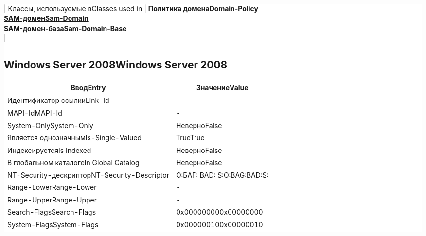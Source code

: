 | <span data-ttu-id="e0881-202">Классы, используемые в</span><span class="sxs-lookup"><span data-stu-id="e0881-202">Classes used in</span></span>        | [<span data-ttu-id="e0881-203">**Политика домена**</span><span class="sxs-lookup"><span data-stu-id="e0881-203">**Domain-Policy**</span></span>](c-domainpolicy.md)<br/> [<span data-ttu-id="e0881-204">**SAM-домен**</span><span class="sxs-lookup"><span data-stu-id="e0881-204">**Sam-Domain**</span></span>](c-samdomain.md)<br/> [<span data-ttu-id="e0881-205">**SAM-домен-база**</span><span class="sxs-lookup"><span data-stu-id="e0881-205">**Sam-Domain-Base**</span></span>](c-samdomainbase.md)<br/> |



## <a name="windows-server-2008"></a><span data-ttu-id="e0881-206">Windows Server 2008</span><span class="sxs-lookup"><span data-stu-id="e0881-206">Windows Server 2008</span></span>



| <span data-ttu-id="e0881-207">Ввод</span><span class="sxs-lookup"><span data-stu-id="e0881-207">Entry</span></span> | <span data-ttu-id="e0881-208">Значение</span><span class="sxs-lookup"><span data-stu-id="e0881-208">Value</span></span> |
|------------------------|-------------------------------------------------------------------------------------------------------------------------------------------------------|
| <span data-ttu-id="e0881-209">Идентификатор ссылки</span><span class="sxs-lookup"><span data-stu-id="e0881-209">Link-Id</span></span>                | \-                                                                                                                                                    |
| <span data-ttu-id="e0881-210">MAPI-Id</span><span class="sxs-lookup"><span data-stu-id="e0881-210">MAPI-Id</span></span>                | \-                                                                                                                                                    |
| <span data-ttu-id="e0881-211">System-Only</span><span class="sxs-lookup"><span data-stu-id="e0881-211">System-Only</span></span>            | <span data-ttu-id="e0881-212">Неверно</span><span class="sxs-lookup"><span data-stu-id="e0881-212">False</span></span>                                                                                                                                                 |
| <span data-ttu-id="e0881-213">Является однозначным</span><span class="sxs-lookup"><span data-stu-id="e0881-213">Is-Single-Valued</span></span>       | <span data-ttu-id="e0881-214">True</span><span class="sxs-lookup"><span data-stu-id="e0881-214">True</span></span>                                                                                                                                                  |
| <span data-ttu-id="e0881-215">Индексируется</span><span class="sxs-lookup"><span data-stu-id="e0881-215">Is Indexed</span></span>             | <span data-ttu-id="e0881-216">Неверно</span><span class="sxs-lookup"><span data-stu-id="e0881-216">False</span></span>                                                                                                                                                 |
| <span data-ttu-id="e0881-217">В глобальном каталоге</span><span class="sxs-lookup"><span data-stu-id="e0881-217">In Global Catalog</span></span>      | <span data-ttu-id="e0881-218">Неверно</span><span class="sxs-lookup"><span data-stu-id="e0881-218">False</span></span>                                                                                                                                                 |
| <span data-ttu-id="e0881-219">NT-Security-дескриптор</span><span class="sxs-lookup"><span data-stu-id="e0881-219">NT-Security-Descriptor</span></span> | <span data-ttu-id="e0881-220">О:БАГ: BAD: S:</span><span class="sxs-lookup"><span data-stu-id="e0881-220">O:BAG:BAD:S:</span></span>                                                                                                                                          |
| <span data-ttu-id="e0881-221">Range-Lower</span><span class="sxs-lookup"><span data-stu-id="e0881-221">Range-Lower</span></span>            | \-                                                                                                                                                    |
| <span data-ttu-id="e0881-222">Range-Upper</span><span class="sxs-lookup"><span data-stu-id="e0881-222">Range-Upper</span></span>            | \-                                                                                                                                                    |
| <span data-ttu-id="e0881-223">Search-Flags</span><span class="sxs-lookup"><span data-stu-id="e0881-223">Search-Flags</span></span>           | <span data-ttu-id="e0881-224">0x00000000</span><span class="sxs-lookup"><span data-stu-id="e0881-224">0x00000000</span></span>                                                                                                                                            |
| <span data-ttu-id="e0881-225">System-Flags</span><span class="sxs-lookup"><span data-stu-id="e0881-225">System-Flags</span></span>           | <span data-ttu-id="e0881-226">0x00000010</span><span class="sxs-lookup"><span data-stu-id="e0881-226">0x00000010</span></span>                                                                                                                                            |